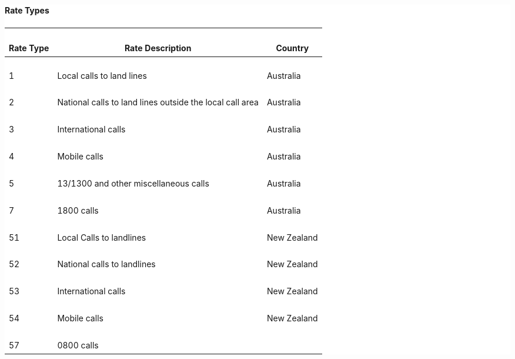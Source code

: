#### Rate Types

<table>
<thead>
  <tr>
    <th> <br>Rate Type </th>
    <th> <br>Rate Description </th>
    <th> <br>Country </th>
  </tr>
</thead>
<tbody>
  <tr>
    <td> <br>1 </td>
    <td> <br>Local calls to land lines </td>
    <td> <br>Australia </td>
  </tr>
  <tr>
    <td> <br>2 </td>
    <td> <br>National calls to land lines outside the local call area </td>
    <td> <br>Australia </td>
  </tr>
  <tr>
    <td> <br>3 </td>
    <td> <br>International calls </td>
    <td> <br>Australia </td>
  </tr>
  <tr>
    <td> <br>4 </td>
    <td> <br>Mobile calls </td>
    <td> <br>Australia </td>
  </tr>
  <tr>
    <td> <br>5 </td>
    <td> <br>13/1300 and other miscellaneous calls </td>
    <td> <br>Australia </td>
  </tr>
  <tr>
    <td> <br>7 </td>
    <td> <br>1800 calls </td>
    <td> <br>Australia </td>
  </tr>
  <tr>
    <td> <br>51 </td>
    <td> <br>Local Calls to landlines </td>
    <td> <br>New Zealand </td>
  </tr>
  <tr>
    <td> <br>52 </td>
    <td> <br>National calls to landlines </td>
    <td> <br>New Zealand </td>
  </tr>
  <tr>
    <td> <br>53 </td>
    <td> <br>International calls </td>
    <td> <br>New Zealand </td>
  </tr>
  <tr>
    <td> <br>54 </td>
    <td> <br>Mobile calls </td>
    <td> <br>New Zealand </td>
  </tr>
  <tr>
    <td> <br>57 </td>
    <td> <br>0800 calls </td>